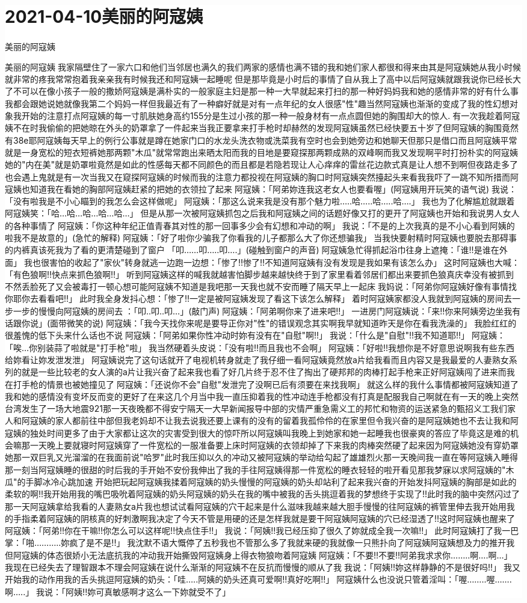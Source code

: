 # 2021-04-10美丽的阿寇姨



美丽的阿寇姨



美丽的阿寇姨
我家隔壁住了一家六口和他们当邻居也满久的我们两家的感情也满不错的我和她们家人都很和得来由其是阿寇姨她从我小时候就非常的疼我常常抱着我亲亲我有时候我还和阿寇姨一起睡呢
但是那毕竟是小时后的事情了自从我上了高中以后阿寇姨就跟我说你已经长大了不可以在像小孩子一般的撒娇阿寇姨是满朴实的一般家庭主妇是那一种一大早就起来打扫的那一种好妈妈我和她的感情非常的好有什么事我都会跟她说她就像我第二个妈妈一样但我最近有了一种癖好就是对有一点年纪的女人很感"性"趣当然阿寇姨也渐渐的变成了我的性幻想对象我开始的注意打点阿寇姨的每一寸肌肤她身高约155分是生过小孩的那一种一般身材有一点点圆但她的胸围却大的惊人.
有一次我趁着阿寇姨不在时我偷偷的把她晾在外头的奶罩拿了一件起来当我正要拿来打手枪时却赫然的发现阿寇姨虽然已经快要五十岁了但阿寇姨的胸围竟然有38e耶阿寇姨每天早上的例行公事就是蹲在她家门口的水龙头洗衣物或洗菜我有空时也会到她旁边和她聊天但那只是借口而且阿寇姨平常就是一身宽松的短衣短裤她那两颗"木瓜"就常常跑出来晒太阳而我的目地是要窥探那两颗成熟的双峰啊而我又发现啊平时打扮朴实的阿寇姨她的"内在美"就是奶罩啦竟然是如此的性感每天都不同颜色的而且都是若隐若现让人心痒痒的雷丝花边款式真是让人想不到啊但夜路走多了也会遇上鬼就是有一次当我又在窥探阿寇姨的时候而我的注意力都投视在阿寇姨的胸口时阿寇姨突然擡起头来看我我吓了一跳不知所措而阿寇姨也知道我在看她的胸部阿寇姨赶紧的把她的衣领拉了起来
阿寇姨：「阿弟妳连我这老女人也要看喔」(阿寇姨用开玩笑的语气说)
我说：「没有啦我是不小心瞄到的我怎么会这样做呢」
阿寇姨：「那这么说来我是没有那个魅力啦…..哈…..哈…..哈….」
我也为了化解尴尬就跟着阿寇姨笑：「哈…哈…哈…哈…哈…」
但是从那一次被阿寇姨抓包之后我和阿寇姨之间的话题好像又打的更开了阿寇姨也开始和我说男人女人的各种事情了
阿寇姨：「你这种年纪正值青春其对性的那一回事多少会有幻想和冲动的啊」
我说：「不是的上次我真的是不小心看到阿姨的啦我不是故意的」(急忙的解释)
阿寇姨：「好了啦你少骗我了你看我的儿子都那么大了你还想骗我」
当我快要射精时阿寇姨也要脱去那碍事的内裤真该死我为了看的更清楚碰到了窗户
「叩……叩…..叩….」(碰触到窗户的声音)
阿寇姨急忙得抓起浴巾往身上遮掩：「谁!!是谁在外面」
我也很害怕的收起了"家伙"转身就逃一边跑一边想：「惨了!!惨了!!不知道阿寇姨有没有发现是我如果有该怎么办」
这时阿寇姨也大喊：「有色狼啊!!快点来抓色狼啊!!」
听到阿寇姨这样的喊我就越害怕脚步越来越快终于到了家里看着邻居们都出来要抓色狼真庆幸没有被抓到不然丢脸死了又会被毒打一顿心想可能阿寇姨不知道是我吧那一天我也就不安而睡了隔天早上一起床
我妈说：「阿弟你阿寇姨好像有事情找你耶你去看看吧!!」
此时我全身发抖心想：「惨了!!一定是被阿寇姨发现了看这下该怎么解释」
着时阿寇姨家都没人我就到阿寇姨的房间去一步一步的慢慢向阿寇姨的房间去
：「叩..叩..叩…」(敲门声)
阿寇姨：「阿弟啊你来了进来吧!!」
一进房门阿寇姨说：「来!!你来阿姨旁边坐我有话跟你说」(面带微笑的说)
阿寇姨：「我今天找你来呢是要导正你对"性"的错误观念其实啊我早就知道昨天是你在看我洗澡的」
我脸红红的很羞愧的低下头来什么话也不说
阿寇姨：「阿弟如果你性冲动时妳有没有在"自慰"啊!!」
我说：「什么是"自慰"!!我不知道耶!!」
阿寇姨：「唉…你别装蒜了啦就是"打手枪"啦」
我当然硬着头皮说：「没有啦!!而且我也不会啊」
阿寇姨：「好啦!!我想你是不好意思说啊我有些东西给妳看让妳发泄发泄」
阿寇姨说完了这句话就开了电视机转身就走了我仔细一看阿寇姨竟然放a片给我看而且内容又是我最爱的人妻熟女系列的就是一些比较老的女人演的a片让我兴奋了起来我也看了好几片终于忍不住了掏出了硬邦邦的肉棒打起手枪来正好阿寇姨闯了进来而我在打手枪的情景也被她撞见了
阿寇姨：「还说你不会"自慰"发泄完了没啊已后有须要在来找我啊」
就这么样的我什么事情都被阿寇姨知道了我和她的感情没有变坏反而变的更好了在来这几个月当中我一直压抑着我的性冲动连手枪都没有打真是配服我自己啊就在有一天的晚上突然台湾发生了一场大地震921那一天夜晚都不得安宁隔天一大早新闻报导中部的灾情严重急需义工的邦忙和物资的运送紧急的甄招义工我们家人和阿寇姨的家人都前往中部但我老妈却不让我去说我还要上课有的没有的留着我孤伶伶的在家里但令我兴奋的是阿寇姨她也不去让我和阿寇姨的独处时间更多了由于大家都让这次的灾害受到很大的惊吓所以阿寇姨叫我晚上到她家和她一起睡我也很豪爽的答应了毕竟这是难的机会嘛那一天晚上要就寝时阿寇姨穿了一件宽松的一服准备要上床时阿寇姨的衣领却掉了下来我的肉棒突然硬了起来因为阿寇姨她没有穿奶罩她那一双巨乳又光溜溜的在我面前说"哈罗"此时我压抑以久的冲动又被阿寇姨的举动给勾起了雄雄烈火那一天晚间我一直在等阿寇姨入睡得那一刻当阿寇姨睡的很甜的时后我的手开始不安份我伸出了我的手往阿寇姨得那一件宽松的睡衣轻轻的啦开看见那我梦寐以求阿寇姨的"木瓜"的手脚冰冷心跳加速
开始把玩起阿寇姨我揉着阿寇姨的奶头慢慢的阿寇姨的奶头却站利了起来我兴奋的开始发抖阿寇姨的胸部是如此的柔软的啊!!我开始用我的嘴巴吸吮着阿寇姨的奶头阿寇姨的奶头在我的嘴中被我的舌头挑逗着我的梦想终于实现了!!此时我的脑中突然闪过了那一天阿寇姨拿给我看的人妻熟女a片我也想试试看阿寇姨的穴干起来是什么滋味我越来越大胆手慢慢的往阿寇姨的裤管里伸去我开始用我的手指柔着阿寇姨的阴核真的好刺激啊我决定了今天不管是用硬的还是怎样我就是要干阿寇姨阿寇姨的穴已经湿透了!!这时阿寇姨也醒来了
阿寇姨：「阿弟!!你在干嘛!!你怎么可以这样呢!!快点住手!!」
我说：「阿姨!!我已经压抑了很久了妳就成全我一次嘛!!」
此时阿寇姨打了我一巴掌：「啪………..妳疯了是不是!!」
我沈默不语大慨停了五秒我也不管那么多了我就来硬的我就像一只熊扑向了阿寇姨阿寇姨想及力的推开我但阿寇姨的体态很娇小无法底抗我的冲动我开始撕毁阿寇姨身上得衣物狼吻着阿寇姨
阿寇姨：「不要!!不要!!阿弟我求求你……..啊….啊…」
我现在已经失去了理智跟本不理会阿寇姨在说什么渐渐的阿寇姨不在反抗而慢慢的顺从了我
我说：「阿姨!!妳这样静静的不是很好吗!!」
我又开始我的动作用我的舌头挑逗阿寇姨的奶头：「哇…..阿姨的奶头还真可爱啊!!真好吃啊!!」
阿寇姨什么也没说只管着淫叫：「喔……..喔…….啊…..」
我说：「阿姨!!妳可真敏感啊才这么一下妳就受不了」